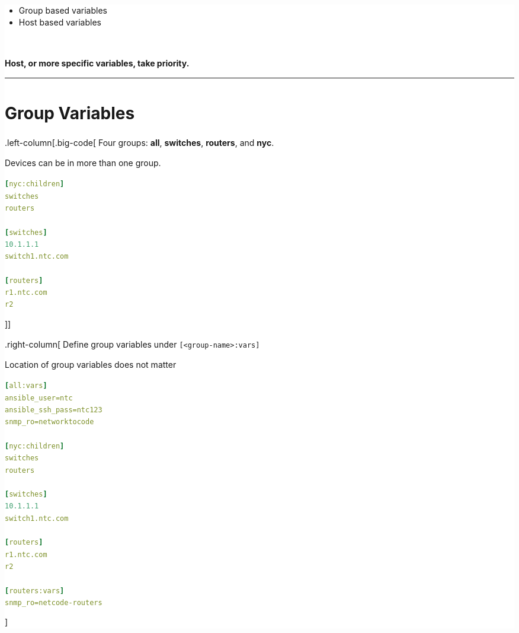
- Group based variables
- Host based variables

<br>

**Host, or more specific variables, take priority.**


---

# Group Variables

.left-column[.big-code[
Four groups: **all**, **switches**, **routers**, and **nyc**.

Devices can be in more than one group.

```yaml
[nyc:children]
switches
routers

[switches]
10.1.1.1
switch1.ntc.com

[routers]
r1.ntc.com
r2

```
]]

.right-column[
Define group variables under `[<group-name>:vars]`

Location of group variables does not matter

```yaml
[all:vars]
ansible_user=ntc
ansible_ssh_pass=ntc123
snmp_ro=networktocode

[nyc:children]
switches
routers

[switches]
10.1.1.1
switch1.ntc.com

[routers]
r1.ntc.com
r2

[routers:vars]
snmp_ro=netcode-routers

```
]
